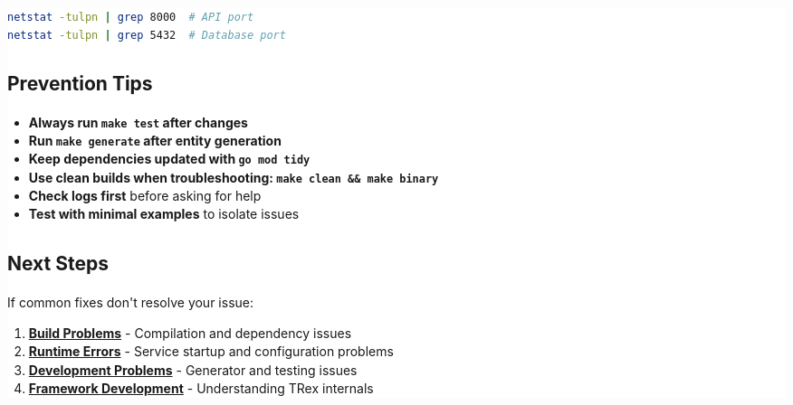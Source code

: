 ```bash
netstat -tulpn | grep 8000  # API port
netstat -tulpn | grep 5432  # Database port
```

## Prevention Tips

- **Always run `make test` after changes**
- **Run `make generate` after entity generation**
- **Keep dependencies updated with `go mod tidy`**
- **Use clean builds when troubleshooting: `make clean && make binary`**
- **Check logs first** before asking for help
- **Test with minimal examples** to isolate issues

## Next Steps

If common fixes don't resolve your issue:

1. **[Build Problems](build-problems.md)** - Compilation and dependency issues
2. **[Runtime Errors](runtime-errors.md)** - Service startup and configuration problems  
3. **[Development Problems](development-problems.md)** - Generator and testing issues
4. **[Framework Development](../framework-development/)** - Understanding TRex internals